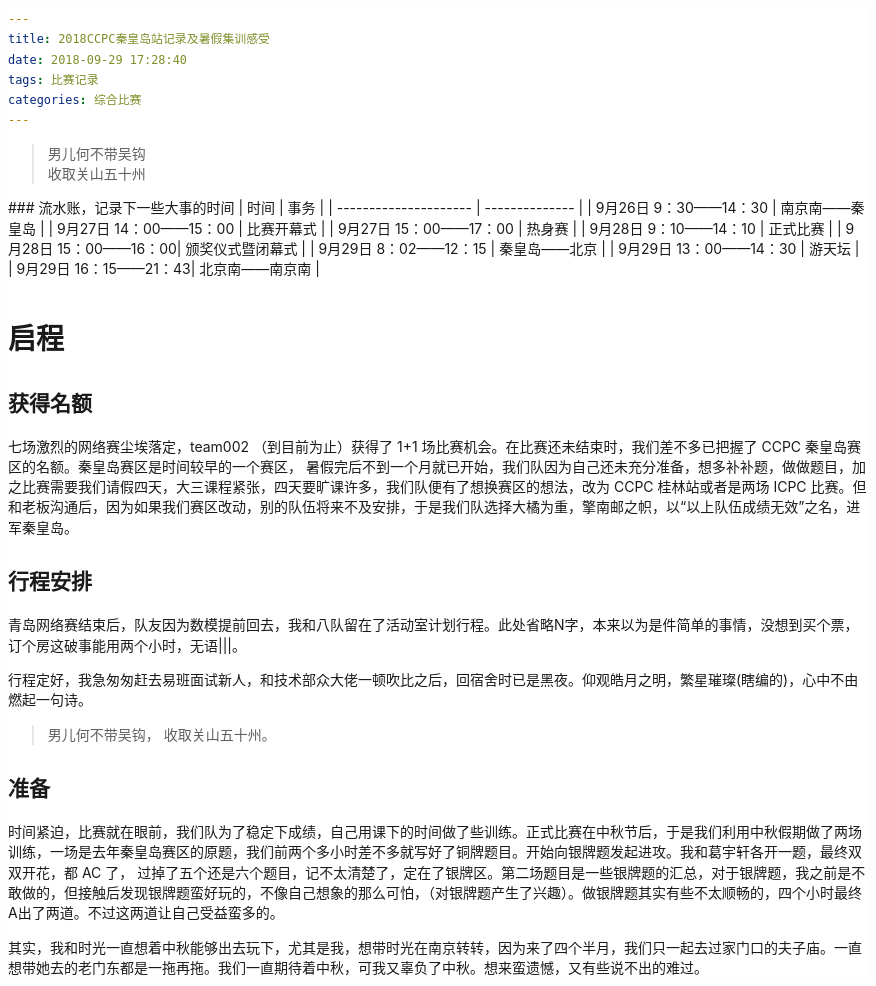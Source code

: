 ```yaml
---
title: 2018CCPC秦皇岛站记录及暑假集训感受
date: 2018-09-29 17:28:40
tags: 比赛记录
categories: 综合比赛
---
```


<blockquote class="blockquote-center">男儿何不带吴钩<br>收取关山五十州</blockquote>
### 流水账，记录下一些大事的时间
| 时间                  | 事务           |
| --------------------- | -------------- |
| 9月26日  9：30——14：30 | 南京南——秦皇岛 |
| 9月27日  14：00——15：00 | 比赛开幕式 |
| 9月27日  15：00——17：00 | 热身赛 |
| 9月28日 9：10——14：10 | 正式比赛 |
| 9月28日 15：00——16：00|  颁奖仪式暨闭幕式 |
| 9月29日 8：02——12：15 |  秦皇岛——北京 |
| 9月29日 13：00——14：30 | 游天坛 |
| 9月29日  16：15——21：43| 北京南——南京南 |

# 启程

## 获得名额

七场激烈的网络赛尘埃落定，team002 （到目前为止）获得了 1+1 场比赛机会。在比赛还未结束时，我们差不多已把握了 CCPC 秦皇岛赛区的名额。秦皇岛赛区是时间较早的一个赛区， 暑假完后不到一个月就已开始，我们队因为自己还未充分准备，想多补补题，做做题目，加之比赛需要我们请假四天，大三课程紧张，四天要旷课许多，我们队便有了想换赛区的想法，改为 CCPC 桂林站或者是两场 ICPC 比赛。但和老板沟通后，因为如果我们赛区改动，别的队伍将来不及安排，于是我们队选择大橘为重，擎南邮之帜，以“以上队伍成绩无效”之名，进军秦皇岛。

## 行程安排

青岛网络赛结束后，队友因为数模提前回去，我和八队留在了活动室计划行程。此处省略N字，本来以为是件简单的事情，没想到买个票，订个房这破事能用两个小时，无语|||。

行程定好，我急匆匆赶去易班面试新人，和技术部众大佬一顿吹比之后，回宿舍时已是黑夜。仰观皓月之明，繁星璀璨(瞎编的)，心中不由燃起一句诗。

> 男儿何不带吴钩， 收取关山五十州。

## 准备

时间紧迫，比赛就在眼前，我们队为了稳定下成绩，自己用课下的时间做了些训练。正式比赛在中秋节后，于是我们利用中秋假期做了两场训练，一场是去年秦皇岛赛区的原题，我们前两个多小时差不多就写好了铜牌题目。开始向银牌题发起进攻。我和葛宇轩各开一题，最终双双开花，都 AC 了， 过掉了五个还是六个题目，记不太清楚了，定在了银牌区。第二场题目是一些银牌题的汇总，对于银牌题，我之前是不敢做的，但接触后发现银牌题蛮好玩的，不像自己想象的那么可怕，（对银牌题产生了兴趣）。做银牌题其实有些不太顺畅的，四个小时最终A出了两道。不过这两道让自己受益蛮多的。

其实，我和时光一直想着中秋能够出去玩下，尤其是我，想带时光在南京转转，因为来了四个半月，我们只一起去过家门口的夫子庙。一直想带她去的老门东都是一拖再拖。我们一直期待着中秋，可我又辜负了中秋。想来蛮遗憾，又有些说不出的难过。
